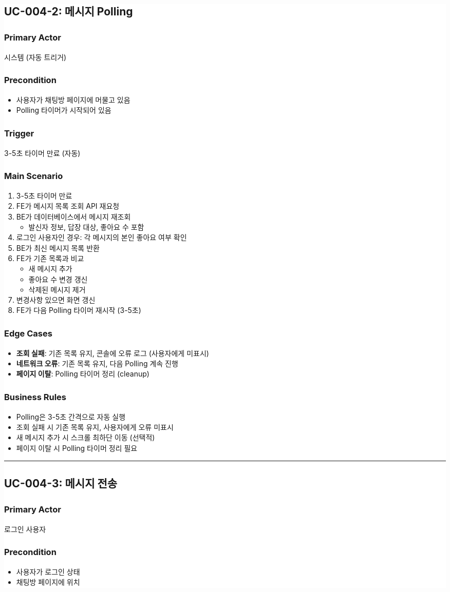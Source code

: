 ## UC-004-2: 메시지 Polling

### Primary Actor
시스템 (자동 트리거)

### Precondition
- 사용자가 채팅방 페이지에 머물고 있음
- Polling 타이머가 시작되어 있음

### Trigger
3-5초 타이머 만료 (자동)

### Main Scenario
1. 3-5초 타이머 만료
2. FE가 메시지 목록 조회 API 재요청
3. BE가 데이터베이스에서 메시지 재조회
   - 발신자 정보, 답장 대상, 좋아요 수 포함
4. 로그인 사용자인 경우: 각 메시지의 본인 좋아요 여부 확인
5. BE가 최신 메시지 목록 반환
6. FE가 기존 목록과 비교
   - 새 메시지 추가
   - 좋아요 수 변경 갱신
   - 삭제된 메시지 제거
7. 변경사항 있으면 화면 갱신
8. FE가 다음 Polling 타이머 재시작 (3-5초)

### Edge Cases
- **조회 실패**: 기존 목록 유지, 콘솔에 오류 로그 (사용자에게 미표시)
- **네트워크 오류**: 기존 목록 유지, 다음 Polling 계속 진행
- **페이지 이탈**: Polling 타이머 정리 (cleanup)

### Business Rules
- Polling은 3-5초 간격으로 자동 실행
- 조회 실패 시 기존 목록 유지, 사용자에게 오류 미표시
- 새 메시지 추가 시 스크롤 최하단 이동 (선택적)
- 페이지 이탈 시 Polling 타이머 정리 필요

---

## UC-004-3: 메시지 전송

### Primary Actor
로그인 사용자

### Precondition
- 사용자가 로그인 상태
- 채팅방 페이지에 위치
